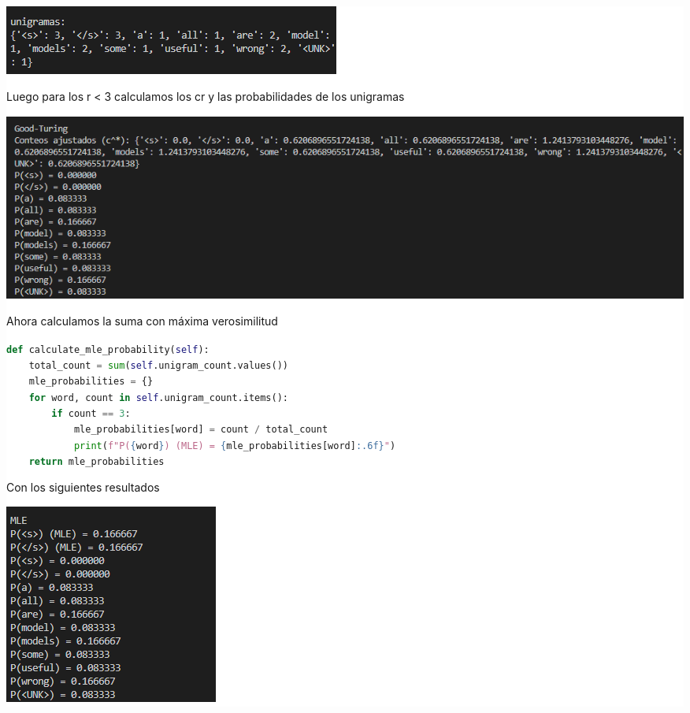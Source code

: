 ```py
```

![alt text](images/image5.png)

Luego para los r < 3 calculamos los cr y las probabilidades de los unigramas

![alt text](images/image6.png)

Ahora calculamos la suma con máxima verosimilitud

```py
def calculate_mle_probability(self):
    total_count = sum(self.unigram_count.values())
    mle_probabilities = {}
    for word, count in self.unigram_count.items():
        if count == 3:
            mle_probabilities[word] = count / total_count
            print(f"P({word}) (MLE) = {mle_probabilities[word]:.6f}")
    return mle_probabilities
```

Con los siguientes resultados

![alt text](images/image7.png)
